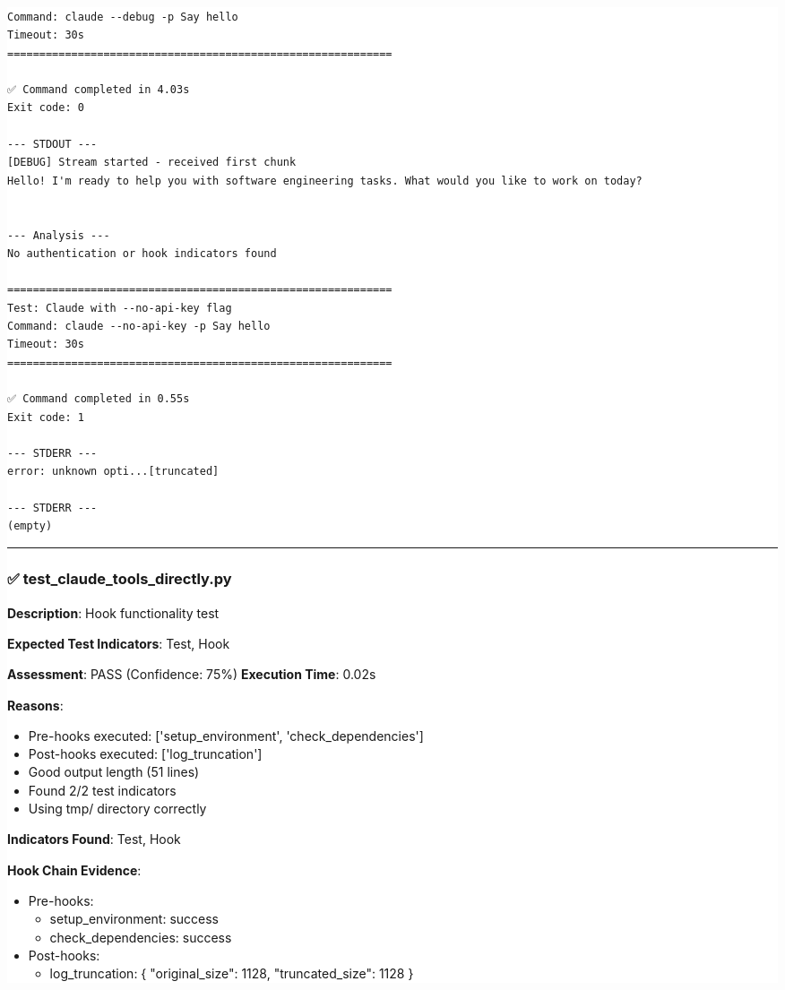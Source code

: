 ```
Command: claude --debug -p Say hello
Timeout: 30s
============================================================

✅ Command completed in 4.03s
Exit code: 0

--- STDOUT ---
[DEBUG] Stream started - received first chunk
Hello! I'm ready to help you with software engineering tasks. What would you like to work on today?


--- Analysis ---
No authentication or hook indicators found

============================================================
Test: Claude with --no-api-key flag
Command: claude --no-api-key -p Say hello
Timeout: 30s
============================================================

✅ Command completed in 0.55s
Exit code: 1

--- STDERR ---
error: unknown opti...[truncated]

--- STDERR ---
(empty)
```

---

### ✅ test_claude_tools_directly.py

**Description**: Hook functionality test

**Expected Test Indicators**: Test, Hook

**Assessment**: PASS (Confidence: 75%)
**Execution Time**: 0.02s

**Reasons**:

- Pre-hooks executed: ['setup_environment', 'check_dependencies']
- Post-hooks executed: ['log_truncation']
- Good output length (51 lines)
- Found 2/2 test indicators
- Using tmp/ directory correctly

**Indicators Found**: Test, Hook

**Hook Chain Evidence**:
- Pre-hooks:
  - setup_environment: success
  - check_dependencies: success
- Post-hooks:
  - log_truncation: {
  "original_size": 1128,
  "truncated_size": 1128
}
